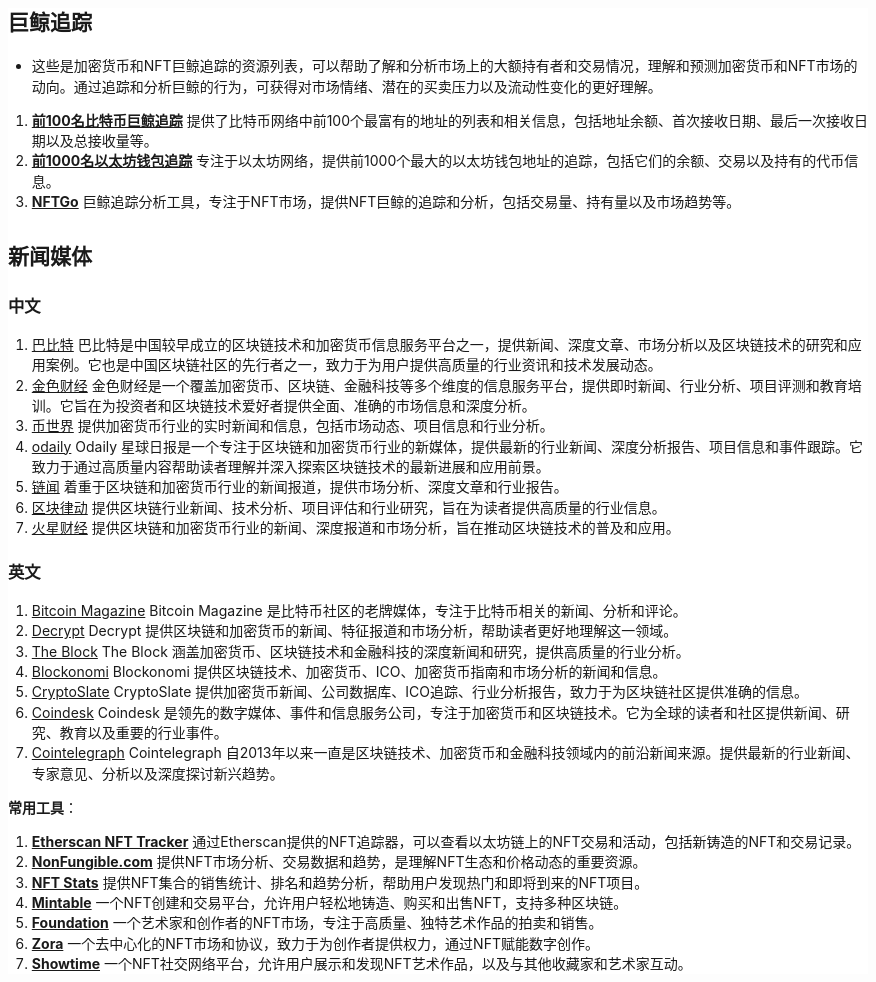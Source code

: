 ## 巨鲸追踪

- 这些是加密货币和NFT巨鲸追踪的资源列表，可以帮助了解和分析市场上的大额持有者和交易情况，理解和预测加密货币和NFT市场的动向。通过追踪和分析巨鲸的行为，可获得对市场情绪、潜在的买卖压力以及流动性变化的更好理解。

1. **[前100名比特币巨鲸追踪](https://bitinfocharts.com/zh/top-100-richest-bitcoin-addresses.html)**
    提供了比特币网络中前100个最富有的地址的列表和相关信息，包括地址余额、首次接收日期、最后一次接收日期以及总接收量等。
2. **[前1000名以太坊钱包追踪](https://www.whalestats.com/)**
    专注于以太坊网络，提供前1000个最大的以太坊钱包地址的追踪，包括它们的余额、交易以及持有的代币信息。
3. **[NFTGo](https://nftgo.io)**
    巨鲸追踪分析工具，专注于NFT市场，提供NFT巨鲸的追踪和分析，包括交易量、持有量以及市场趋势等。

## 新闻媒体

### 中文

1. [巴比特](https://www.8btc.com/)
   巴比特是中国较早成立的区块链技术和加密货币信息服务平台之一，提供新闻、深度文章、市场分析以及区块链技术的研究和应用案例。它也是中国区块链社区的先行者之一，致力于为用户提供高质量的行业资讯和技术发展动态。
2. [金色财经](https://www.jinse.com/)
   金色财经是一个覆盖加密货币、区块链、金融科技等多个维度的信息服务平台，提供即时新闻、行业分析、项目评测和教育培训。它旨在为投资者和区块链技术爱好者提供全面、准确的市场信息和深度分析。
3. [币世界](https://www.bishijie.net/)
   提供加密货币行业的实时新闻和信息，包括市场动态、项目信息和行业分析。
4. [odaily](https://www.odaily.news/)
   Odaily 星球日报是一个专注于区块链和加密货币行业的新媒体，提供最新的行业新闻、深度分析报告、项目信息和事件跟踪。它致力于通过高质量内容帮助读者理解并深入探索区块链技术的最新进展和应用前景。
5. [链闻](https://www.panewslab.com/zh/index.html)
   着重于区块链和加密货币行业的新闻报道，提供市场分析、深度文章和行业报告。
6. [区块律动](https://www.theblockbeats.info/)
   提供区块链行业新闻、技术分析、项目评估和行业研究，旨在为读者提供高质量的行业信息。
7. [火星财经](https://marsbit.co/)
   提供区块链和加密货币行业的新闻、深度报道和市场分析，旨在推动区块链技术的普及和应用。

### 英文
1. [Bitcoin Magazine](https://bitcoinmagazine.com/)
   Bitcoin Magazine 是比特币社区的老牌媒体，专注于比特币相关的新闻、分析和评论。
2. [Decrypt](https://decrypt.co/)
    Decrypt 提供区块链和加密货币的新闻、特征报道和市场分析，帮助读者更好地理解这一领域。
3. [The Block](https://www.theblockcrypto.com/)
 The Block 涵盖加密货币、区块链技术和金融科技的深度新闻和研究，提供高质量的行业分析。
4. [Blockonomi](https://blockonomi.com/)
  Blockonomi 提供区块链技术、加密货币、ICO、加密货币指南和市场分析的新闻和信息。
5. [CryptoSlate](https://cryptoslate.com/)
   CryptoSlate 提供加密货币新闻、公司数据库、ICO追踪、行业分析报告，致力于为区块链社区提供准确的信息。
6. [Coindesk](https://www.coindesk.com/)
  Coindesk 是领先的数字媒体、事件和信息服务公司，专注于加密货币和区块链技术。它为全球的读者和社区提供新闻、研究、教育以及重要的行业事件。
7. [Cointelegraph](https://cointelegraph.com/)
  Cointelegraph 自2013年以来一直是区块链技术、加密货币和金融科技领域内的前沿新闻来源。提供最新的行业新闻、专家意见、分析以及深度探讨新兴趋势。

**常用工具**：
1. **[Etherscan NFT Tracker](https://etherscan.io/nft)**
    通过Etherscan提供的NFT追踪器，可以查看以太坊链上的NFT交易和活动，包括新铸造的NFT和交易记录。
2. **[NonFungible.com](https://nonfungible.com/)**
    提供NFT市场分析、交易数据和趋势，是理解NFT生态和价格动态的重要资源。
3.  **[NFT Stats](https://nft-stats.com/)**
     提供NFT集合的销售统计、排名和趋势分析，帮助用户发现热门和即将到来的NFT项目。
4.  **[Mintable](https://mintable.app/)**
    一个NFT创建和交易平台，允许用户轻松地铸造、购买和出售NFT，支持多种区块链。
5.  **[Foundation](https://foundation.app/)**
     一个艺术家和创作者的NFT市场，专注于高质量、独特艺术作品的拍卖和销售。
6.  **[Zora](https://zora.co/)**
     一个去中心化的NFT市场和协议，致力于为创作者提供权力，通过NFT赋能数字创作。
7.  **[Showtime](https://tryshowtime.com/)**
     一个NFT社交网络平台，允许用户展示和发现NFT艺术作品，以及与其他收藏家和艺术家互动。
